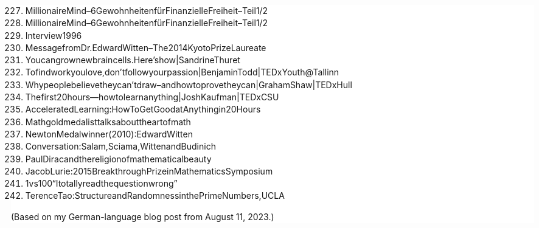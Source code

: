 227. MillionaireMind–6GewohnheitenfürFinanzielleFreiheit–Teil1/2
228. MillionaireMind–6GewohnheitenfürFinanzielleFreiheit–Teil1/2
229. Interview1996
230. MessagefromDr.EdwardWitten–The2014KyotoPrizeLaureate
231. Youcangrownewbraincells.Here’show|SandrineThuret
232. Tofindworkyoulove,don’tfollowyourpassion|BenjaminTodd|TEDxYouth@Tallinn
233. Whypeoplebelievetheycan’tdraw–andhowtoprovetheycan|GrahamShaw|TEDxHull
234. Thefirst20hours—howtolearnanything|JoshKaufman|TEDxCSU
235. AcceleratedLearning:HowToGetGoodatAnythingin20Hours
236. Mathgoldmedalisttalksabouttheartofmath
237. NewtonMedalwinner(2010):EdwardWitten
238. Conversation:Salam,Sciama,WittenandBudinich
239. PaulDiracandthereligionofmathematicalbeauty
240. JacobLurie:2015BreakthroughPrizeinMathematicsSymposium
241. 1vs100“Itotallyreadthequestionwrong”
242. TerenceTao:StructureandRandomnessinthePrimeNumbers,UCLA

(Based on my German-language blog post from August 11, 2023.)
